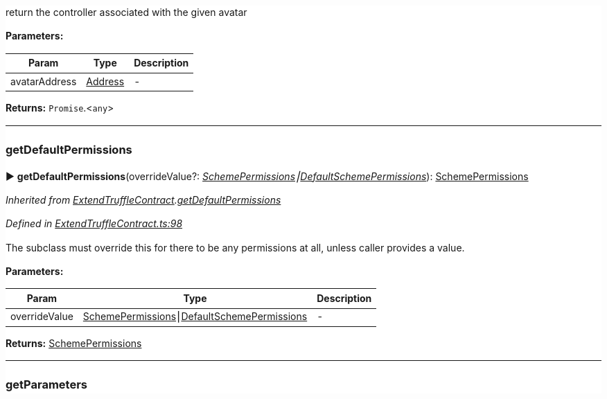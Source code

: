
return the controller associated with the given avatar


**Parameters:**

| Param | Type | Description |
| ------ | ------ | ------ |
| avatarAddress | [Address](../#Address)   |  - |





**Returns:** `Promise`.<`any`>





___

<a id="getDefaultPermissions"></a>

###  getDefaultPermissions

► **getDefaultPermissions**(overrideValue?: *[SchemePermissions](../enums/SchemePermissions.md)⎮[DefaultSchemePermissions](../enums/DefaultSchemePermissions.md)*): [SchemePermissions](../enums/SchemePermissions.md)



*Inherited from [ExtendTruffleContract](ExtendTruffleContract.md).[getDefaultPermissions](ExtendTruffleContract.md#getDefaultPermissions)*

*Defined in [ExtendTruffleContract.ts:98](https://github.com/daostack/arc.js/blob/caacbb2/lib/ExtendTruffleContract.ts#L98)*



The subclass must override this for there to be any permissions at all, unless caller provides a value.


**Parameters:**

| Param | Type | Description |
| ------ | ------ | ------ |
| overrideValue | [SchemePermissions](../enums/SchemePermissions.md)⎮[DefaultSchemePermissions](../enums/DefaultSchemePermissions.md)   |  - |





**Returns:** [SchemePermissions](../enums/SchemePermissions.md)





___

<a id="getParameters"></a>

###  getParameters
